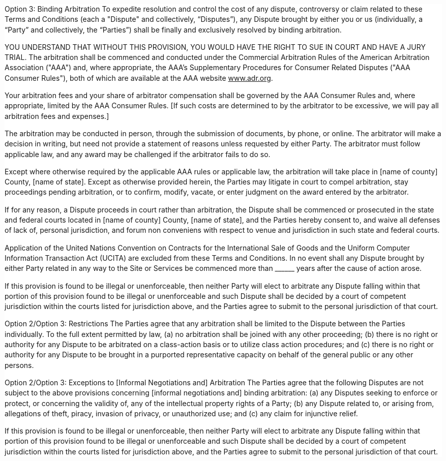 Option 3: Binding Arbitration
To expedite resolution and control the cost of any dispute, controversy or claim related to these Terms and Conditions (each a "Dispute" and collectively, “Disputes”), any Dispute brought by either you or us (individually, a “Party” and collectively, the “Parties”) shall be finally and exclusively resolved by binding arbitration.

YOU UNDERSTAND THAT WITHOUT THIS PROVISION, YOU WOULD HAVE THE RIGHT TO SUE IN COURT AND HAVE A JURY TRIAL. The arbitration shall be commenced and conducted under the Commercial Arbitration Rules of the American Arbitration Association ("AAA") and, where appropriate, the AAA’s Supplementary Procedures for Consumer Related Disputes ("AAA Consumer Rules"), both of which are available at the AAA website www.adr.org.

Your arbitration fees and your share of arbitrator compensation shall be governed by the AAA Consumer Rules and, where appropriate, limited by the AAA Consumer Rules. [If such costs are determined to by the arbitrator to be excessive, we will pay all arbitration fees and expenses.]

The arbitration may be conducted in person, through the submission of documents, by phone, or online. The arbitrator will make a decision in writing, but need not provide a statement of reasons unless requested by either Party. The arbitrator must follow applicable law, and any award may be challenged if the arbitrator fails to do so.

Except where otherwise required by the applicable AAA rules or applicable law, the arbitration will take place in [name of county] County, [name of state]. Except as otherwise provided herein, the Parties may litigate in court to compel arbitration, stay proceedings pending arbitration, or to confirm, modify, vacate, or enter judgment on the award entered by the arbitrator.

If for any reason, a Dispute proceeds in court rather than arbitration, the Dispute shall be commenced or prosecuted in the state and federal courts located in [name of county] County, [name of state], and the Parties hereby consent to, and waive all defenses of lack of, personal jurisdiction, and forum non conveniens with respect to venue and jurisdiction in such state and federal courts. 

Application of the United Nations Convention on Contracts for the International Sale of Goods and the Uniform Computer Information Transaction Act (UCITA) are excluded from these Terms and Conditions. In no event shall any Dispute brought by either Party related in any way to the Site or Services be commenced more than ______ years after the cause of action arose.

If this provision is found to be illegal or unenforceable, then neither Party will elect to arbitrate any Dispute falling within that portion of this provision found to be illegal or unenforceable and such Dispute shall be decided by a court of competent jurisdiction within the courts listed for jurisdiction above, and the Parties agree to submit to the personal jurisdiction of that court.

Option 2/Option 3: Restrictions
The Parties agree that any arbitration shall be limited to the Dispute between the Parties individually. To the full extent permitted by law, (a) no arbitration shall be joined with any other proceeding; (b) there is no right or authority for any Dispute to be arbitrated on a class-action basis or to utilize class action procedures; and (c) there is no right or authority for any Dispute to be brought in a purported representative capacity on behalf of the general public or any other persons.

Option 2/Option 3: Exceptions to [Informal Negotiations and] Arbitration
The Parties agree that the following Disputes are not subject to the above provisions concerning [informal negotiations and] binding arbitration: (a) any Disputes seeking to enforce or protect, or concerning the validity of, any of the intellectual property rights of a Party; (b) any Dispute related to, or arising from, allegations of theft, piracy, invasion of privacy, or unauthorized use; and (c) any claim for injunctive relief.

If this provision is found to be illegal or unenforceable, then neither Party will elect to arbitrate any Dispute falling within that portion of this provision found to be illegal or unenforceable and such Dispute shall be decided by a court of competent jurisdiction within the courts listed for jurisdiction above, and the Parties agree to submit to the personal jurisdiction of that court.
